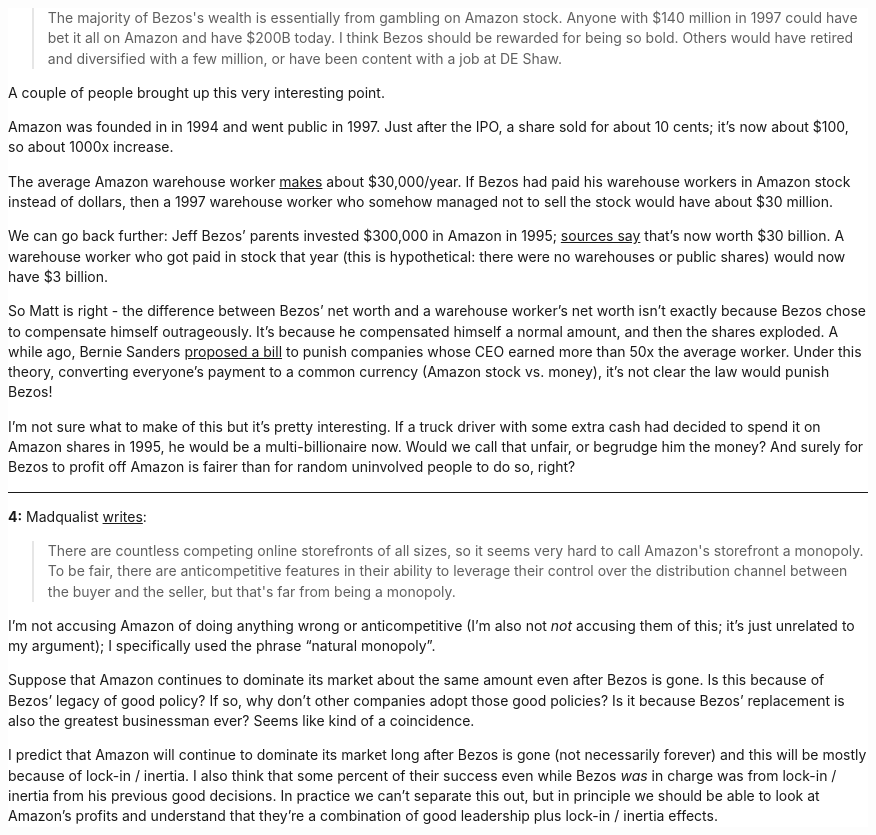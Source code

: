 > The majority of Bezos's wealth is essentially from gambling on Amazon stock. Anyone with $140 million in 1997 could have bet it all on Amazon and have $200B today. I think Bezos should be rewarded for being so bold. Others would have retired and diversified with a few million, or have been content with a job at DE Shaw.

A couple of people brought up this very interesting point.

Amazon was founded in in 1994 and went public in 1997. Just after the IPO, a share sold for about 10 cents; it’s now about $100, so about 1000x increase.

The average Amazon warehouse worker [makes](https://www.ziprecruiter.com/Salaries/What-Is-the-Average-Amazon-Warehouse-Salary-by-State) about $30,000/year. If Bezos had paid his warehouse workers in Amazon stock instead of dollars, then a 1997 warehouse worker who somehow managed not to sell the stock would have about $30 million.

We can go back further: Jeff Bezos’ parents invested $300,000 in Amazon in 1995; [sources say](https://www.yahoo.com/news/jeff-bezos-apos-parents-invested-142700533.html) that’s now worth $30 billion. A warehouse worker who got paid in stock that year (this is hypothetical: there were no warehouses or public shares) would now have $3 billion.

So Matt is right - the difference between Bezos’ net worth and a warehouse worker’s net worth isn’t exactly because Bezos chose to compensate himself outrageously. It’s because he compensated himself a normal amount, and then the shares exploded. A while ago, Bernie Sanders [proposed a bill](https://www.sanders.senate.gov/press-releases/news-sanders-and-colleagues-introduce-legislation-to-combat-corporate-greed-and-end-outrageous-ceo-pay/) to punish companies whose CEO earned more than 50x the average worker. Under this theory, converting everyone’s payment to a common currency (Amazon stock vs. money), it’s not clear the law would punish Bezos!

I’m not sure what to make of this but it’s pretty interesting. If a truck driver with some extra cash had decided to spend it on Amazon shares in 1995, he would be a multi-billionaire now. Would we call that unfair, or begrudge him the money? And surely for Bezos to profit off Amazon is fairer than for random uninvolved people to do so, right?

* * *

**4:** Madqualist [writes](https://astralcodexten.substack.com/p/billionaires-surplus-and-replaceability/comment/8746327):

> There are countless competing online storefronts of all sizes, so it seems very hard to call Amazon's storefront a monopoly. To be fair, there are anticompetitive features in their ability to leverage their control over the distribution channel between the buyer and the seller, but that's far from being a monopoly.

I’m not accusing Amazon of doing anything wrong or anticompetitive (I’m also not _not_ accusing them of this; it’s just unrelated to my argument); I specifically used the phrase “natural monopoly”.

Suppose that Amazon continues to dominate its market about the same amount even after Bezos is gone. Is this because of Bezos’ legacy of good policy? If so, why don’t other companies adopt those good policies? Is it because Bezos’ replacement is also the greatest businessman ever? Seems like kind of a coincidence.

I predict that Amazon will continue to dominate its market long after Bezos is gone (not necessarily forever) and this will be mostly because of lock-in / inertia. I also think that some percent of their success even while Bezos _was_ in charge was from lock-in / inertia from his previous good decisions. In practice we can’t separate this out, but in principle we should be able to look at Amazon’s profits and understand that they’re a combination of good leadership plus lock-in / inertia effects.
